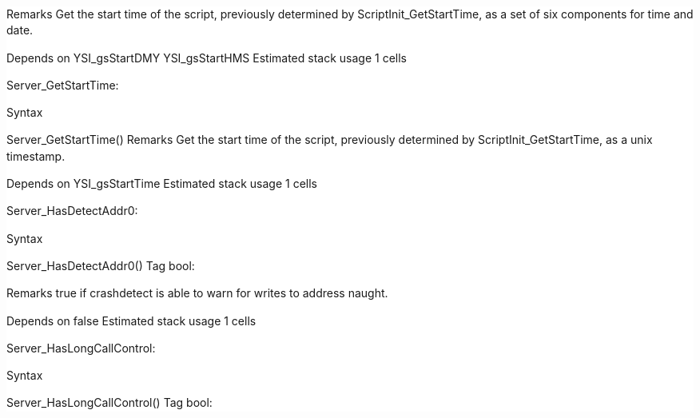 Remarks
Get the start time of the script, previously determined by ScriptInit_GetStartTime, as a set of six components for time and date.


Depends on
YSI_gsStartDMY
YSI_gsStartHMS
Estimated stack usage
1 cells



Server_GetStartTime:


Syntax


Server_GetStartTime()
Remarks
Get the start time of the script, previously determined by ScriptInit_GetStartTime, as a unix timestamp.


Depends on
YSI_gsStartTime
Estimated stack usage
1 cells



Server_HasDetectAddr0:


Syntax


Server_HasDetectAddr0()
Tag
bool:


Remarks
true if crashdetect is able to warn for writes to address naught.


Depends on
false
Estimated stack usage
1 cells



Server_HasLongCallControl:


Syntax


Server_HasLongCallControl()
Tag
bool:

